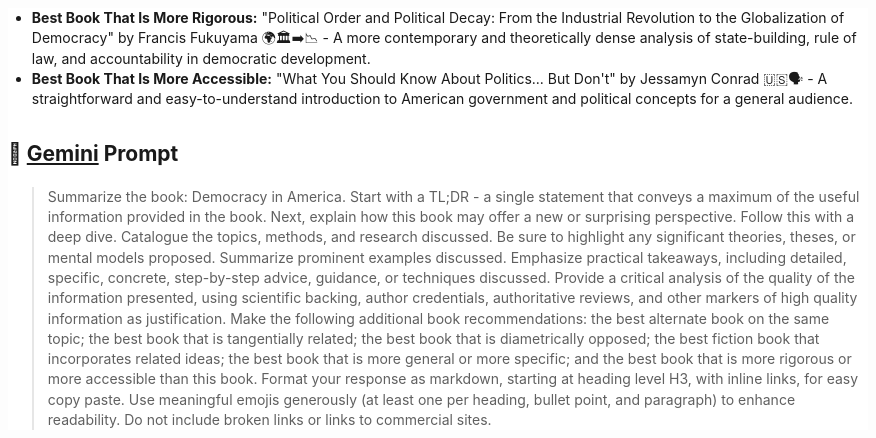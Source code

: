 * **Best Book That Is More Rigorous:** "Political Order and Political Decay: From the Industrial Revolution to the Globalization of Democracy" by Francis Fukuyama 🌍🏛️➡️📉 - A more contemporary and theoretically dense analysis of state-building, rule of law, and accountability in democratic development.  
* **Best Book That Is More Accessible:** "What You Should Know About Politics... But Don't" by Jessamyn Conrad 🇺🇸🗣️ - A straightforward and easy-to-understand introduction to American government and political concepts for a general audience.  
  
## 💬 [Gemini](https://gemini.google.com) Prompt  
> Summarize the book: Democracy in America. Start with a TL;DR - a single statement that conveys a maximum of the useful information provided in the book. Next, explain how this book may offer a new or surprising perspective. Follow this with a deep dive. Catalogue the topics, methods, and research discussed. Be sure to highlight any significant theories, theses, or mental models proposed. Summarize prominent examples discussed. Emphasize practical takeaways, including detailed, specific, concrete, step-by-step advice, guidance, or techniques discussed. Provide a critical analysis of the quality of the information presented, using scientific backing, author credentials, authoritative reviews, and other markers of high quality information as justification. Make the following additional book recommendations: the best alternate book on the same topic; the best book that is tangentially related; the best book that is diametrically opposed; the best fiction book that incorporates related ideas; the best book that is more general or more specific; and the best book that is more rigorous or more accessible than this book. Format your response as markdown, starting at heading level H3, with inline links, for easy copy paste. Use meaningful emojis generously (at least one per heading, bullet point, and paragraph) to enhance readability. Do not include broken links or links to commercial sites.